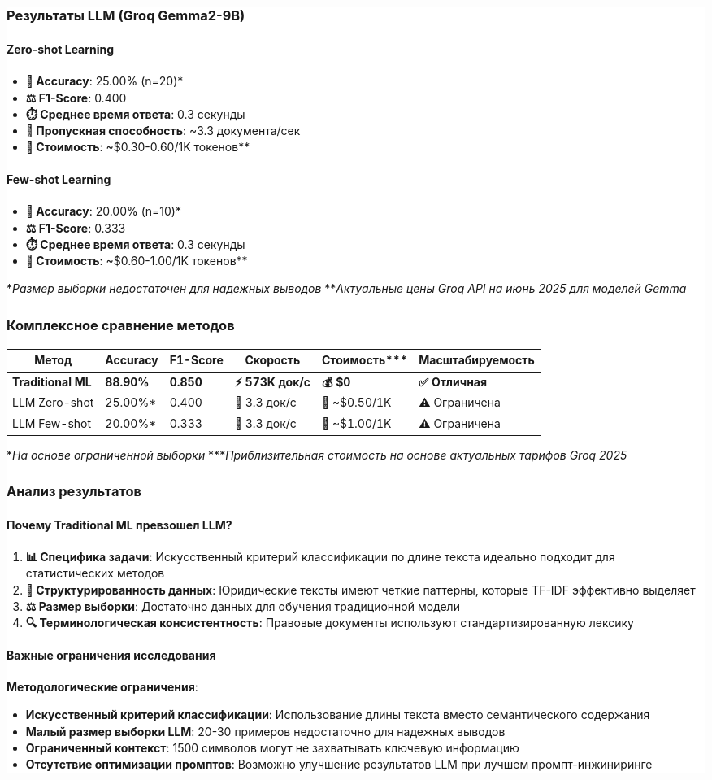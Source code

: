 ### Результаты LLM (Groq Gemma2-9B)

#### Zero-shot Learning
- **🎯 Accuracy**: 25.00% (n=20)*
- **⚖️ F1-Score**: 0.400
- **⏱️ Среднее время ответа**: 0.3 секунды
- **🚀 Пропускная способность**: ~3.3 документа/сек
- **💸 Стоимость**: ~$0.30-0.60/1K токенов**

#### Few-shot Learning  
- **🎯 Accuracy**: 20.00% (n=10)*
- **⚖️ F1-Score**: 0.333
- **⏱️ Среднее время ответа**: 0.3 секунды
- **💸 Стоимость**: ~$0.60-1.00/1K токенов**

*_Размер выборки недостаточен для надежных выводов_
**_Актуальные цены Groq API на июнь 2025 для моделей Gemma_

### Комплексное сравнение методов

| Метод | Accuracy | F1-Score | Скорость | Стоимость*** | Масштабируемость |
|-------|----------|----------|----------|-----------|------------------|
| **Traditional ML** | **88.90%** | **0.850** | **⚡ 573K док/с** | **💰 $0** | **✅ Отличная** |
| LLM Zero-shot | 25.00%* | 0.400 | 🐌 3.3 док/с | 💸 ~$0.50/1K | ⚠️ Ограничена |
| LLM Few-shot | 20.00%* | 0.333 | 🐌 3.3 док/с | 💸 ~$1.00/1K | ⚠️ Ограничена |

*_На основе ограниченной выборки_
***_Приблизительная стоимость на основе актуальных тарифов Groq 2025_

### Анализ результатов

#### Почему Traditional ML превзошел LLM?

1. **📊 Специфика задачи**: Искусственный критерий классификации по длине текста идеально подходит для статистических методов
2. **🎯 Структурированность данных**: Юридические тексты имеют четкие паттерны, которые TF-IDF эффективно выделяет
3. **⚖️ Размер выборки**: Достаточно данных для обучения традиционной модели
4. **🔍 Терминологическая консистентность**: Правовые документы используют стандартизированную лексику

#### Важные ограничения исследования

**Методологические ограничения**:
- **Искусственный критерий классификации**: Использование длины текста вместо семантического содержания
- **Малый размер выборки LLM**: 20-30 примеров недостаточно для надежных выводов
- **Ограниченный контекст**: 1500 символов могут не захватывать ключевую информацию
- **Отсутствие оптимизации промптов**: Возможно улучшение результатов LLM при лучшем промпт-инжиниринге
